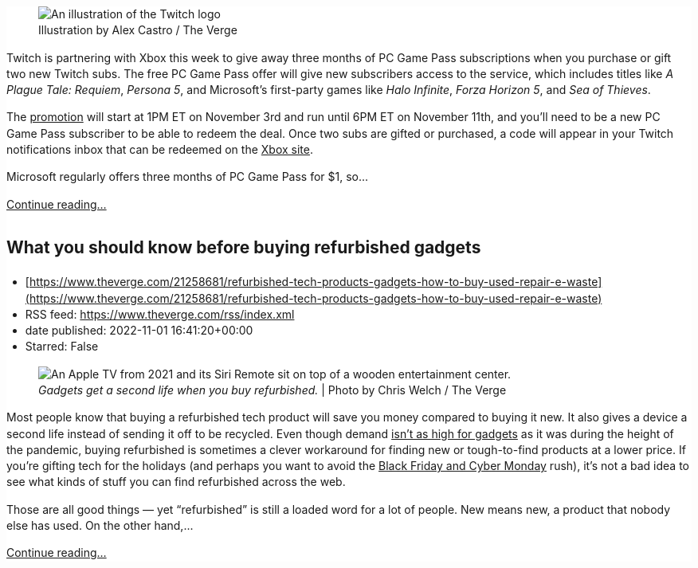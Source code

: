 <figure>
      <img alt="An illustration of the Twitch logo" src="https://cdn.vox-cdn.com/thumbor/_VGxykHqlRAQi10aQEB0gV42KUA=/0x0:2040x1360/1310x873/cdn.vox-cdn.com/uploads/chorus_image/image/71571011/acastro_190923_twitch_0001.0.0.jpg" />
        <figcaption>Illustration by Alex Castro / The Verge</figcaption>
    </figure>

  <p id="h7i2pY">Twitch is partnering with Xbox this week to give away three months of PC Game Pass subscriptions when you purchase or gift two new Twitch subs. The free PC Game Pass offer will give new subscribers access to the service, which includes titles like <em>A Plague Tale: Requiem</em>, <em>Persona 5</em>, and Microsoft’s first-party games like <em>Halo Infinite</em>, <em>Forza Horizon 5</em>, and <em>Sea of Thieves</em>.</p>
<p id="oWUpbF">The <a href="https://twitch.app.link/2rX91IH15tb">promotion</a> will start at 1PM ET on November 3rd and run until 6PM ET on November 11th, and you’ll need to be a new PC Game Pass subscriber to be able to redeem the deal. Once two subs are gifted or purchased, a code will appear in your Twitch notifications inbox that can be redeemed on the <a href="https://go.redirectingat.com?id=66960X1514734&amp;xs=1&amp;url=https%3A%2F%2Fwww.xbox.com%2Fen-US%2Fpromotions%2Fgame-pass-offer%2Fpartner-trial&amp;referrer=theverge.com&amp;sref=https%3A%2F%2Fwww.theverge.com%2F2022%2F11%2F1%2F23434337%2Ftwitch-microsoft-pc-game-pass-subscriptions-promo" rel="sponsored nofollow noopener" target="_blank">Xbox site</a>.</p>
<p id="Spebvq">Microsoft regularly offers three months of PC Game Pass for $1, so...</p>
  <p>
    <a href="https://www.theverge.com/2022/11/1/23434337/twitch-microsoft-pc-game-pass-subscriptions-promo">Continue reading&hellip;</a>
  </p>

## What you should know before buying refurbished gadgets
 - [https://www.theverge.com/21258681/refurbished-tech-products-gadgets-how-to-buy-used-repair-e-waste](https://www.theverge.com/21258681/refurbished-tech-products-gadgets-how-to-buy-used-repair-e-waste)
 - RSS feed: https://www.theverge.com/rss/index.xml
 - date published: 2022-11-01 16:41:20+00:00
 - Starred: False

<figure>
      <img alt="An Apple TV from 2021 and its Siri Remote sit on top of a wooden entertainment center." src="https://cdn.vox-cdn.com/thumbor/_2jStQsIDLlKzSSboB_Gp4uz8LM=/0x0:2040x1360/1310x873/cdn.vox-cdn.com/uploads/chorus_image/image/66803621/DSCF3875_2.5.jpg" />
        <figcaption><em>Gadgets get a second life when you buy refurbished.</em> | Photo by Chris Welch / The Verge</figcaption>
    </figure>

  <p id="TMcUyd">Most people know that buying a refurbished tech product will save you money compared to buying it new. It also gives a device a second life instead of sending it off to be recycled. Even though demand <a href="https://www.theverge.com/2022/8/19/23312949/ps5-console-restock-playstation-5">isn’t as high for gadgets</a> as it was during the height of the pandemic, buying refurbished is sometimes a clever workaround for finding new or tough-to-find products at a lower price. If you’re gifting tech for the holidays (and perhaps you want to avoid the <a href="https://www.theverge.com/black-friday">Black Friday and Cyber Monday</a> rush), it’s not a bad idea to see what kinds of stuff you can find refurbished across the web.</p>
<p id="p3Lspi">Those are all good things — yet “refurbished” is still a loaded word for a lot of people. New means new, a product that nobody else has used. On the other hand,...</p>
  <p>
    <a href="https://www.theverge.com/21258681/refurbished-tech-products-gadgets-how-to-buy-used-repair-e-waste">Continue reading&hellip;</a>
  </p>
